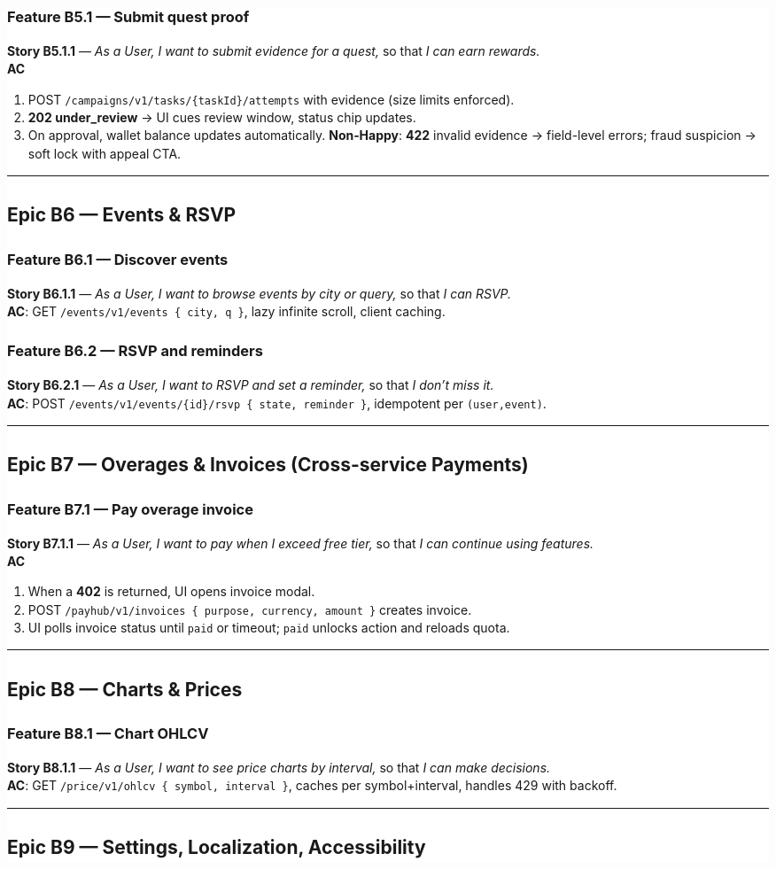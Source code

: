 ### Feature B5.1 — Submit quest proof
**Story B5.1.1** — *As a User, I want to submit evidence for a quest,* so that *I can earn rewards.*  
**AC**
1. POST `/campaigns/v1/tasks/{taskId}/attempts` with evidence (size limits enforced).
2. **202 under_review** → UI cues review window, status chip updates.
3. On approval, wallet balance updates automatically.
**Non‑Happy**: **422** invalid evidence → field-level errors; fraud suspicion → soft lock with appeal CTA.

---

## Epic B6 — Events & RSVP

### Feature B6.1 — Discover events
**Story B6.1.1** — *As a User, I want to browse events by city or query,* so that *I can RSVP.*  
**AC**: GET `/events/v1/events { city, q }`, lazy infinite scroll, client caching.

### Feature B6.2 — RSVP and reminders
**Story B6.2.1** — *As a User, I want to RSVP and set a reminder,* so that *I don’t miss it.*  
**AC**: POST `/events/v1/events/{id}/rsvp { state, reminder }`, idempotent per `(user,event)`.

---

## Epic B7 — Overages & Invoices (Cross-service Payments)

### Feature B7.1 — Pay overage invoice
**Story B7.1.1** — *As a User, I want to pay when I exceed free tier,* so that *I can continue using features.*  
**AC**
1. When a **402** is returned, UI opens invoice modal.
2. POST `/payhub/v1/invoices { purpose, currency, amount }` creates invoice.
3. UI polls invoice status until `paid` or timeout; `paid` unlocks action and reloads quota.

---

## Epic B8 — Charts & Prices

### Feature B8.1 — Chart OHLCV
**Story B8.1.1** — *As a User, I want to see price charts by interval,* so that *I can make decisions.*  
**AC**: GET `/price/v1/ohlcv { symbol, interval }`, caches per symbol+interval, handles 429 with backoff.

---

## Epic B9 — Settings, Localization, Accessibility
